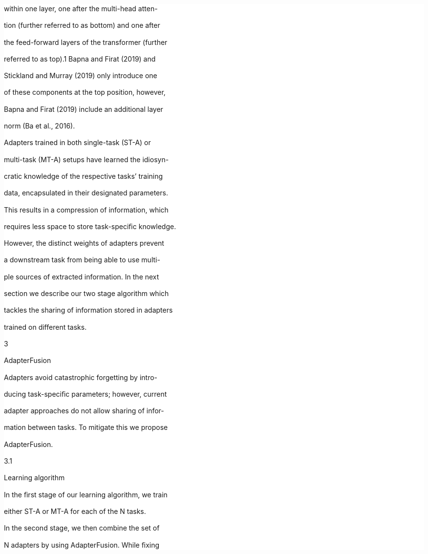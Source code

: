 within one layer, one after the multi-head atten-

tion (further referred to as bottom) and one after

the feed-forward layers of the transformer (further

referred to as top).1 Bapna and Firat (2019) and

Stickland and Murray (2019) only introduce one

of these components at the top position, however,

Bapna and Firat (2019) include an additional layer

norm (Ba et al., 2016).

Adapters trained in both single-task (ST-A) or

multi-task (MT-A) setups have learned the idiosyn-

cratic knowledge of the respective tasks’ training

data, encapsulated in their designated parameters.

This results in a compression of information, which

requires less space to store task-speciﬁc knowledge.

However, the distinct weights of adapters prevent

a downstream task from being able to use multi-

ple sources of extracted information. In the next

section we describe our two stage algorithm which

tackles the sharing of information stored in adapters

trained on different tasks.

3

AdapterFusion

Adapters avoid catastrophic forgetting by intro-

ducing task-speciﬁc parameters; however, current

adapter approaches do not allow sharing of infor-

mation between tasks. To mitigate this we propose

AdapterFusion.

3.1

Learning algorithm

In the ﬁrst stage of our learning algorithm, we train

either ST-A or MT-A for each of the N tasks.

In the second stage, we then combine the set of

N adapters by using AdapterFusion. While ﬁxing
